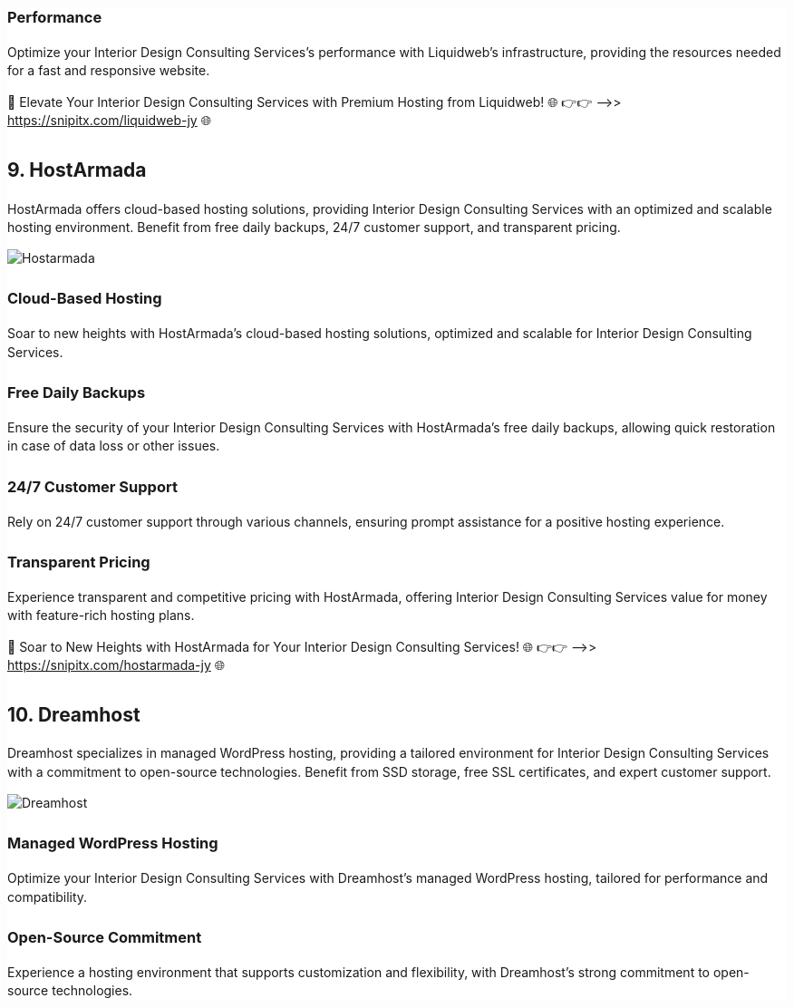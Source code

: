 ### Performance
Optimize your Interior Design Consulting Services’s performance with Liquidweb’s infrastructure, providing the resources needed for a fast and responsive website.

🚀 Elevate Your Interior Design Consulting Services with Premium Hosting from Liquidweb! 🌐
👉👉 -->> https://snipitx.com/liquidweb-jy 🌐

## 9. HostArmada

HostArmada offers cloud-based hosting solutions, providing Interior Design Consulting Services with an optimized and scalable hosting environment. Benefit from free daily backups, 24/7 customer support, and transparent pricing.

![Hostarmada](https://i.imgur.com/KFbdf3o.jpeg "Hostarmada Hosting")

### Cloud-Based Hosting
Soar to new heights with HostArmada’s cloud-based hosting solutions, optimized and scalable for Interior Design Consulting Services.

### Free Daily Backups
Ensure the security of your Interior Design Consulting Services with HostArmada’s free daily backups, allowing quick restoration in case of data loss or other issues.

### 24/7 Customer Support
Rely on 24/7 customer support through various channels, ensuring prompt assistance for a positive hosting experience.

### Transparent Pricing
Experience transparent and competitive pricing with HostArmada, offering Interior Design Consulting Services value for money with feature-rich hosting plans.

🚀 Soar to New Heights with HostArmada for Your Interior Design Consulting Services! 🌐
👉👉 -->> https://snipitx.com/hostarmada-jy 🌐

## 10. Dreamhost

Dreamhost specializes in managed WordPress hosting, providing a tailored environment for Interior Design Consulting Services with a commitment to open-source technologies. Benefit from SSD storage, free SSL certificates, and expert customer support.

![Dreamhost](https://i.imgur.com/rXIg8ip.jpeg "Dreamhost Hosting")

### Managed WordPress Hosting
Optimize your Interior Design Consulting Services with Dreamhost’s managed WordPress hosting, tailored for performance and compatibility.

### Open-Source Commitment
Experience a hosting environment that supports customization and flexibility, with Dreamhost’s strong commitment to open-source technologies.
